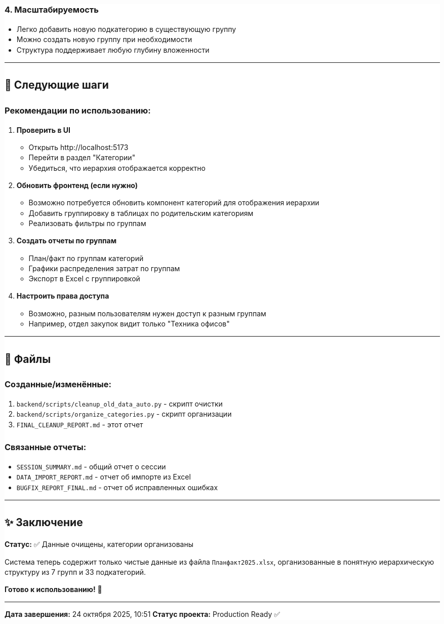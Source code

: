 ### 4. Масштабируемость
- Легко добавить новую подкатегорию в существующую группу
- Можно создать новую группу при необходимости
- Структура поддерживает любую глубину вложенности

---

## 🚀 Следующие шаги

### Рекомендации по использованию:

1. **Проверить в UI**
   - Открыть http://localhost:5173
   - Перейти в раздел "Категории"
   - Убедиться, что иерархия отображается корректно

2. **Обновить фронтенд (если нужно)**
   - Возможно потребуется обновить компонент категорий для отображения иерархии
   - Добавить группировку в таблицах по родительским категориям
   - Реализовать фильтры по группам

3. **Создать отчеты по группам**
   - План/факт по группам категорий
   - Графики распределения затрат по группам
   - Экспорт в Excel с группировкой

4. **Настроить права доступа**
   - Возможно, разным пользователям нужен доступ к разным группам
   - Например, отдел закупок видит только "Техника офисов"

---

## 📄 Файлы

### Созданные/изменённые:
1. `backend/scripts/cleanup_old_data_auto.py` - скрипт очистки
2. `backend/scripts/organize_categories.py` - скрипт организации
3. `FINAL_CLEANUP_REPORT.md` - этот отчет

### Связанные отчеты:
- `SESSION_SUMMARY.md` - общий отчет о сессии
- `DATA_IMPORT_REPORT.md` - отчет об импорте из Excel
- `BUGFIX_REPORT_FINAL.md` - отчет об исправленных ошибках

---

## ✨ Заключение

**Статус:** ✅ Данные очищены, категории организованы

Система теперь содержит только чистые данные из файла `Планфакт2025.xlsx`, организованные в понятную иерархическую структуру из 7 групп и 33 подкатегорий.

**Готово к использованию!** 🎉

---

**Дата завершения:** 24 октября 2025, 10:51
**Статус проекта:** Production Ready ✅
